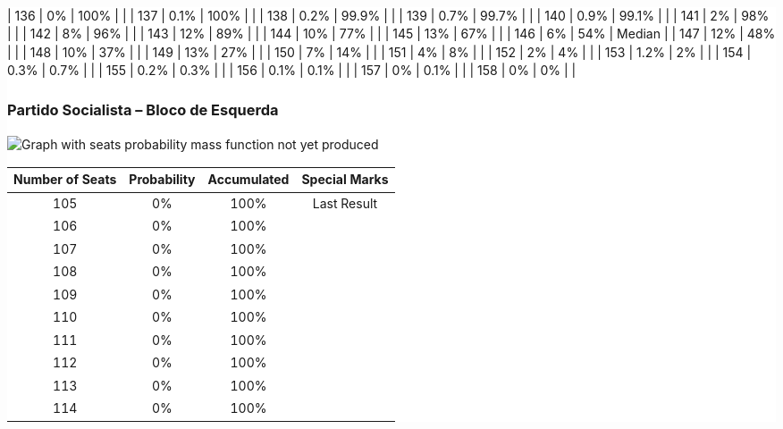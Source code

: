 | 136 | 0% | 100% |  |
| 137 | 0.1% | 100% |  |
| 138 | 0.2% | 99.9% |  |
| 139 | 0.7% | 99.7% |  |
| 140 | 0.9% | 99.1% |  |
| 141 | 2% | 98% |  |
| 142 | 8% | 96% |  |
| 143 | 12% | 89% |  |
| 144 | 10% | 77% |  |
| 145 | 13% | 67% |  |
| 146 | 6% | 54% | Median |
| 147 | 12% | 48% |  |
| 148 | 10% | 37% |  |
| 149 | 13% | 27% |  |
| 150 | 7% | 14% |  |
| 151 | 4% | 8% |  |
| 152 | 2% | 4% |  |
| 153 | 1.2% | 2% |  |
| 154 | 0.3% | 0.7% |  |
| 155 | 0.2% | 0.3% |  |
| 156 | 0.1% | 0.1% |  |
| 157 | 0% | 0.1% |  |
| 158 | 0% | 0% |  |

### Partido Socialista – Bloco de Esquerda

![Graph with seats probability mass function not yet produced](2019-10-01-Eurosondagem-coalitions-seats-pmf-ps–be.png "Seats Probability Mass Function")

| Number of Seats | Probability | Accumulated | Special Marks |
|:---------------:|:-----------:|:-----------:|:-------------:|
| 105 | 0% | 100% | Last Result |
| 106 | 0% | 100% |  |
| 107 | 0% | 100% |  |
| 108 | 0% | 100% |  |
| 109 | 0% | 100% |  |
| 110 | 0% | 100% |  |
| 111 | 0% | 100% |  |
| 112 | 0% | 100% |  |
| 113 | 0% | 100% |  |
| 114 | 0% | 100% |  |